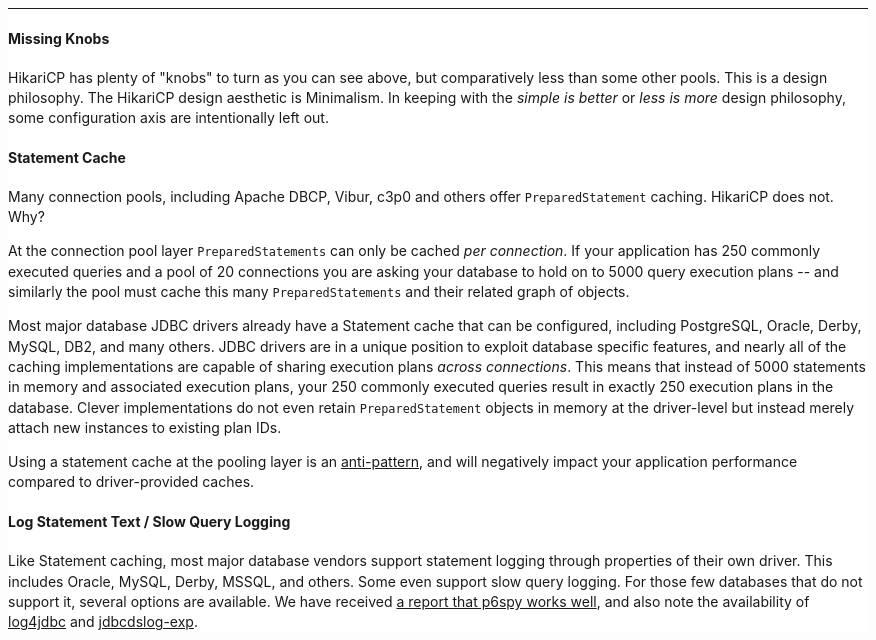 ----------------------------------------------------

#### Missing Knobs

HikariCP has plenty of "knobs" to turn as you can see above, but comparatively less than some other
pools.
This is a design philosophy. The HikariCP design aesthetic is Minimalism. In keeping with the
*simple is better* or *less is more* design philosophy, some configuration axis are intentionally
left out.

#### Statement Cache

Many connection pools, including Apache DBCP, Vibur, c3p0 and others offer ``PreparedStatement``
caching.
HikariCP does not. Why?

At the connection pool layer ``PreparedStatements`` can only be cached *per connection*. If your
application
has 250 commonly executed queries and a pool of 20 connections you are asking your database to hold
on to
5000 query execution plans -- and similarly the pool must cache this many ``PreparedStatements`` and
their
related graph of objects.

Most major database JDBC drivers already have a Statement cache that can be configured, including
PostgreSQL,
Oracle, Derby, MySQL, DB2, and many others. JDBC drivers are in a unique position to exploit
database specific
features, and nearly all of the caching implementations are capable of sharing execution plans
*across connections*.
This means that instead of 5000 statements in memory and associated execution plans, your 250
commonly executed
queries result in exactly 250 execution plans in the database. Clever implementations do not even
retain
``PreparedStatement`` objects in memory at the driver-level but instead merely attach new instances
to existing plan IDs.

Using a statement cache at the pooling layer is
an [anti-pattern](https://en.wikipedia.org/wiki/Anti-pattern),
and will negatively impact your application performance compared to driver-provided caches.

#### Log Statement Text / Slow Query Logging

Like Statement caching, most major database vendors support statement logging through
properties of their own driver. This includes Oracle, MySQL, Derby, MSSQL, and others. Some
even support slow query logging. For those few databases that do not support it, several options are
available.
We have
received [a report that p6spy works well](https://github.com/brettwooldridge/HikariCP/issues/57#issuecomment-354647631),
and also note the availability of [log4jdbc](https://github.com/arthurblake/log4jdbc)
and [jdbcdslog-exp](https://code.google.com/p/jdbcdslog-exp/).
